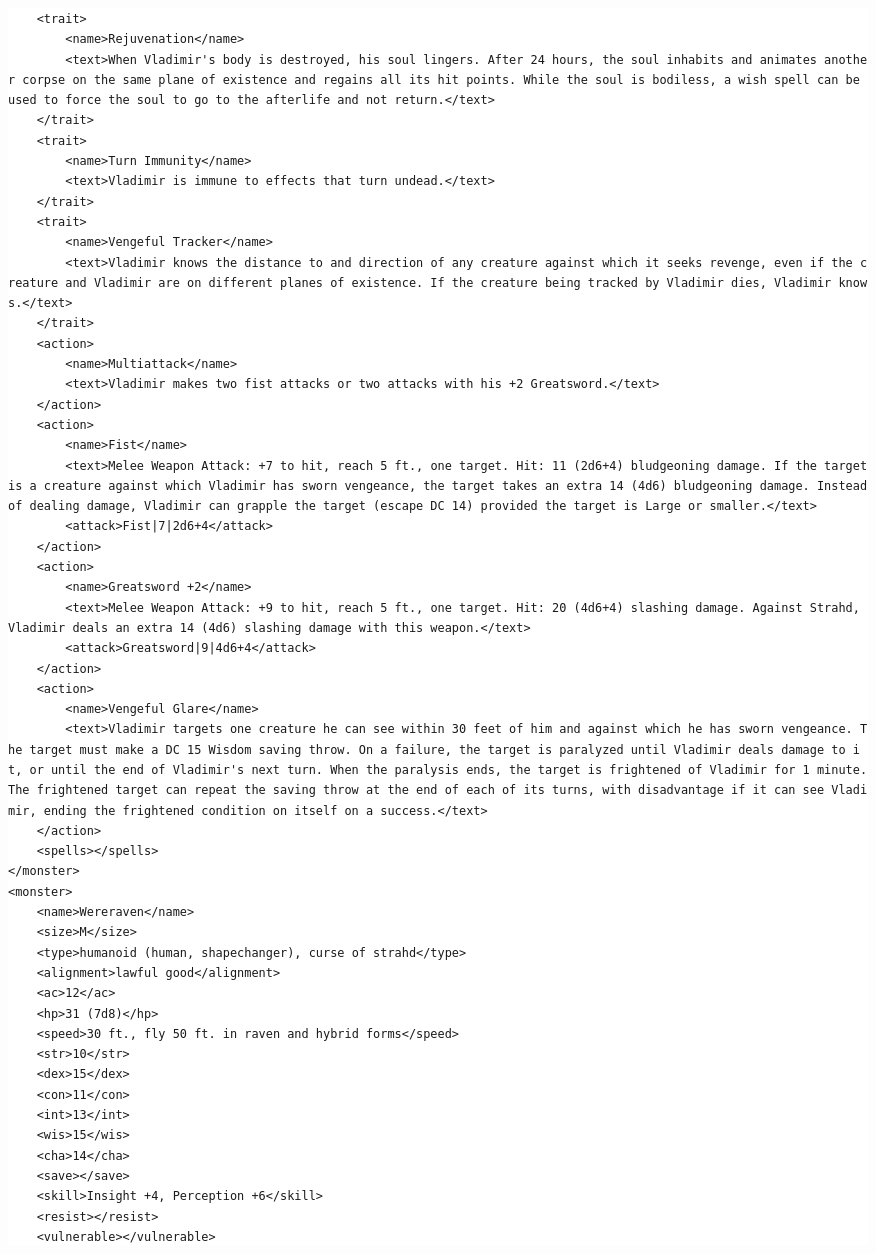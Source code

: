		<trait>
			<name>Rejuvenation</name>
			<text>When Vladimir's body is destroyed, his soul lingers. After 24 hours, the soul inhabits and animates another corpse on the same plane of existence and regains all its hit points. While the soul is bodiless, a wish spell can be used to force the soul to go to the afterlife and not return.</text>
		</trait>
		<trait>
			<name>Turn Immunity</name>
			<text>Vladimir is immune to effects that turn undead.</text>
		</trait>
		<trait>
			<name>Vengeful Tracker</name>
			<text>Vladimir knows the distance to and direction of any creature against which it seeks revenge, even if the creature and Vladimir are on different planes of existence. If the creature being tracked by Vladimir dies, Vladimir knows.</text>
		</trait>
		<action>
			<name>Multiattack</name>
			<text>Vladimir makes two fist attacks or two attacks with his +2 Greatsword.</text>
		</action>
		<action>
			<name>Fist</name>
			<text>Melee Weapon Attack: +7 to hit, reach 5 ft., one target. Hit: 11 (2d6+4) bludgeoning damage. If the target is a creature against which Vladimir has sworn vengeance, the target takes an extra 14 (4d6) bludgeoning damage. Instead of dealing damage, Vladimir can grapple the target (escape DC 14) provided the target is Large or smaller.</text>
			<attack>Fist|7|2d6+4</attack>
		</action>
		<action>
			<name>Greatsword +2</name>
			<text>Melee Weapon Attack: +9 to hit, reach 5 ft., one target. Hit: 20 (4d6+4) slashing damage. Against Strahd, Vladimir deals an extra 14 (4d6) slashing damage with this weapon.</text>
			<attack>Greatsword|9|4d6+4</attack>
		</action>
		<action>
			<name>Vengeful Glare</name>
			<text>Vladimir targets one creature he can see within 30 feet of him and against which he has sworn vengeance. The target must make a DC 15 Wisdom saving throw. On a failure, the target is paralyzed until Vladimir deals damage to it, or until the end of Vladimir's next turn. When the paralysis ends, the target is frightened of Vladimir for 1 minute. The frightened target can repeat the saving throw at the end of each of its turns, with disadvantage if it can see Vladimir, ending the frightened condition on itself on a success.</text>
		</action>
		<spells></spells>
	</monster>
	<monster>
		<name>Wereraven</name>
		<size>M</size>
		<type>humanoid (human, shapechanger), curse of strahd</type>
		<alignment>lawful good</alignment>
		<ac>12</ac>
		<hp>31 (7d8)</hp>
		<speed>30 ft., fly 50 ft. in raven and hybrid forms</speed>
		<str>10</str>
		<dex>15</dex>
		<con>11</con>
		<int>13</int>
		<wis>15</wis>
		<cha>14</cha>
		<save></save>
		<skill>Insight +4, Perception +6</skill>
		<resist></resist>
		<vulnerable></vulnerable>